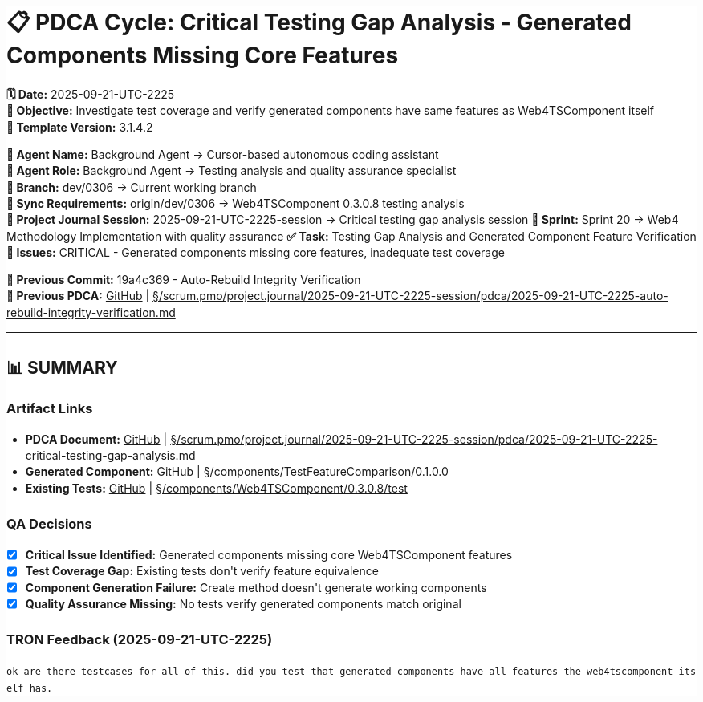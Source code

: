 # 📋 **PDCA Cycle: Critical Testing Gap Analysis - Generated Components Missing Core Features**

**🗓️ Date:** 2025-09-21-UTC-2225  
**🎯 Objective:** Investigate test coverage and verify generated components have same features as Web4TSComponent itself  
**🎯 Template Version:** 3.1.4.2  

**👤 Agent Name:** Background Agent → Cursor-based autonomous coding assistant  
**👤 Agent Role:** Background Agent → Testing analysis and quality assurance specialist  
**👤 Branch:** dev/0306 → Current working branch  
**🔄 Sync Requirements:** origin/dev/0306 → Web4TSComponent 0.3.0.8 testing analysis  
**🎯 Project Journal Session:** 2025-09-21-UTC-2225-session → Critical testing gap analysis session
**🎯 Sprint:** Sprint 20 → Web4 Methodology Implementation with quality assurance
**✅ Task:** Testing Gap Analysis and Generated Component Feature Verification  
**🚨 Issues:** CRITICAL - Generated components missing core features, inadequate test coverage  

**📎 Previous Commit:** 19a4c369 - Auto-Rebuild Integrity Verification  
**🔗 Previous PDCA:** [GitHub](https://github.com/Cerulean-Circle-GmbH/Web4Articles/blob/dev/0306/scrum.pmo/project.journal/2025-09-21-UTC-2225-session/pdca/2025-09-21-UTC-2225-auto-rebuild-integrity-verification.md) | [§/scrum.pmo/project.journal/2025-09-21-UTC-2225-session/pdca/2025-09-21-UTC-2225-auto-rebuild-integrity-verification.md](2025-09-21-UTC-2225-auto-rebuild-integrity-verification.md)

---

## **📊 SUMMARY**

### **Artifact Links**
- **PDCA Document:** [GitHub](https://github.com/Cerulean-Circle-GmbH/Web4Articles/blob/dev/0306/scrum.pmo/project.journal/2025-09-21-UTC-2225-session/pdca/2025-09-21-UTC-2225-critical-testing-gap-analysis.md) | [§/scrum.pmo/project.journal/2025-09-21-UTC-2225-session/pdca/2025-09-21-UTC-2225-critical-testing-gap-analysis.md](2025-09-21-UTC-2225-critical-testing-gap-analysis.md)
- **Generated Component:** [GitHub](https://github.com/Cerulean-Circle-GmbH/Web4Articles/tree/dev/0306/components/TestFeatureComparison/0.1.0.0) | [§/components/TestFeatureComparison/0.1.0.0](../../../components/TestFeatureComparison/0.1.0.0)
- **Existing Tests:** [GitHub](https://github.com/Cerulean-Circle-GmbH/Web4Articles/tree/dev/0306/components/Web4TSComponent/0.3.0.8/test) | [§/components/Web4TSComponent/0.3.0.8/test](../../../components/Web4TSComponent/0.3.0.8/test)

### **QA Decisions**
- [x] **Critical Issue Identified:** Generated components missing core Web4TSComponent features
- [x] **Test Coverage Gap:** Existing tests don't verify feature equivalence
- [x] **Component Generation Failure:** Create method doesn't generate working components
- [x] **Quality Assurance Missing:** No tests verify generated components match original

### **TRON Feedback (2025-09-21-UTC-2225)**
```quote
ok are there testcases for all of this. did you test that generated components have all features the web4tscomponent itself has.
```
